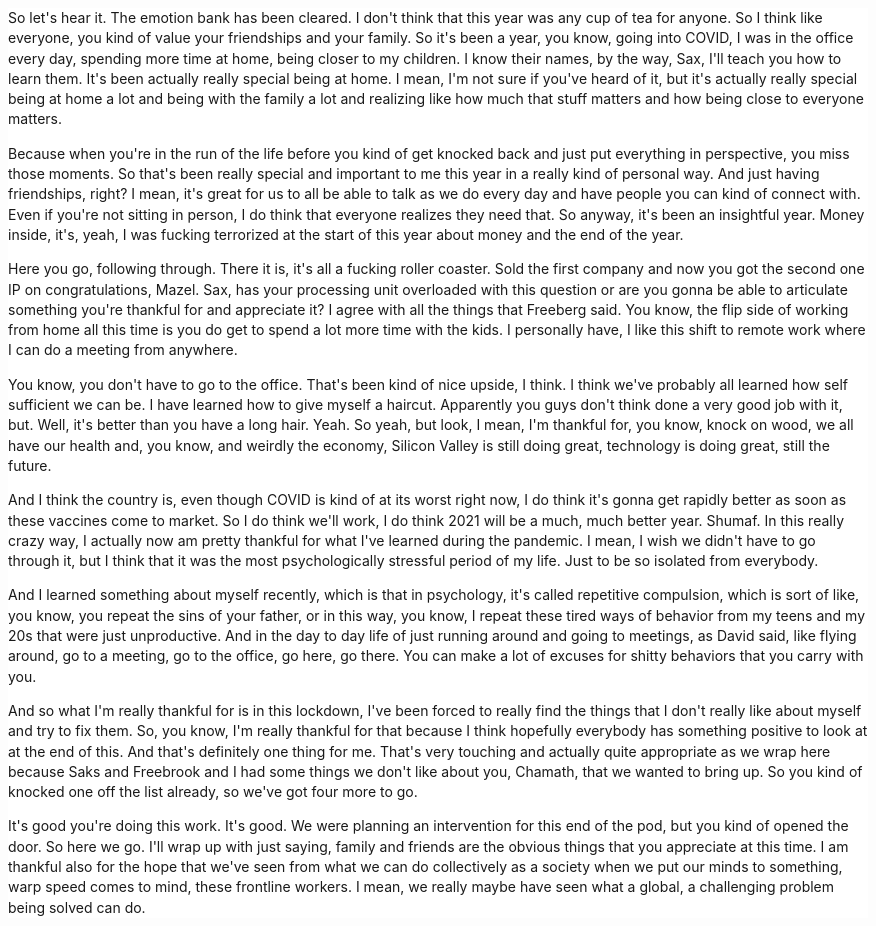 So let's hear it. The emotion bank has been cleared. I don't think that this year was any cup of tea for anyone. So I think like everyone, you kind of value your friendships and your family. So it's been a year, you know, going into COVID, I was in the office every day, spending more time at home, being closer to my children. I know their names, by the way, Sax, I'll teach you how to learn them. It's been actually really special being at home. I mean, I'm not sure if you've heard of it, but it's actually really special being at home a lot and being with the family a lot and realizing like how much that stuff matters and how being close to everyone matters.

Because when you're in the run of the life before you kind of get knocked back and just put everything in perspective, you miss those moments. So that's been really special and important to me this year in a really kind of personal way. And just having friendships, right? I mean, it's great for us to all be able to talk as we do every day and have people you can kind of connect with. Even if you're not sitting in person, I do think that everyone realizes they need that. So anyway, it's been an insightful year. Money inside, it's, yeah, I was fucking terrorized at the start of this year about money and the end of the year.

Here you go, following through. There it is, it's all a fucking roller coaster. Sold the first company and now you got the second one IP on congratulations, Mazel. Sax, has your processing unit overloaded with this question or are you gonna be able to articulate something you're thankful for and appreciate it? I agree with all the things that Freeberg said. You know, the flip side of working from home all this time is you do get to spend a lot more time with the kids. I personally have, I like this shift to remote work where I can do a meeting from anywhere.

You know, you don't have to go to the office. That's been kind of nice upside, I think. I think we've probably all learned how self sufficient we can be. I have learned how to give myself a haircut. Apparently you guys don't think done a very good job with it, but. Well, it's better than you have a long hair. Yeah. So yeah, but look, I mean, I'm thankful for, you know, knock on wood, we all have our health and, you know, and weirdly the economy, Silicon Valley is still doing great, technology is doing great, still the future.

And I think the country is, even though COVID is kind of at its worst right now, I do think it's gonna get rapidly better as soon as these vaccines come to market. So I do think we'll work, I do think 2021 will be a much, much better year. Shumaf. In this really crazy way, I actually now am pretty thankful for what I've learned during the pandemic. I mean, I wish we didn't have to go through it, but I think that it was the most psychologically stressful period of my life. Just to be so isolated from everybody.

And I learned something about myself recently, which is that in psychology, it's called repetitive compulsion, which is sort of like, you know, you repeat the sins of your father, or in this way, you know, I repeat these tired ways of behavior from my teens and my 20s that were just unproductive. And in the day to day life of just running around and going to meetings, as David said, like flying around, go to a meeting, go to the office, go here, go there. You can make a lot of excuses for shitty behaviors that you carry with you.

And so what I'm really thankful for is in this lockdown, I've been forced to really find the things that I don't really like about myself and try to fix them. So, you know, I'm really thankful for that because I think hopefully everybody has something positive to look at at the end of this. And that's definitely one thing for me. That's very touching and actually quite appropriate as we wrap here because Saks and Freebrook and I had some things we don't like about you, Chamath, that we wanted to bring up. So you kind of knocked one off the list already, so we've got four more to go.

It's good you're doing this work. It's good. We were planning an intervention for this end of the pod, but you kind of opened the door. So here we go. I'll wrap up with just saying, family and friends are the obvious things that you appreciate at this time. I am thankful also for the hope that we've seen from what we can do collectively as a society when we put our minds to something, warp speed comes to mind, these frontline workers. I mean, we really maybe have seen what a global, a challenging problem being solved can do.

